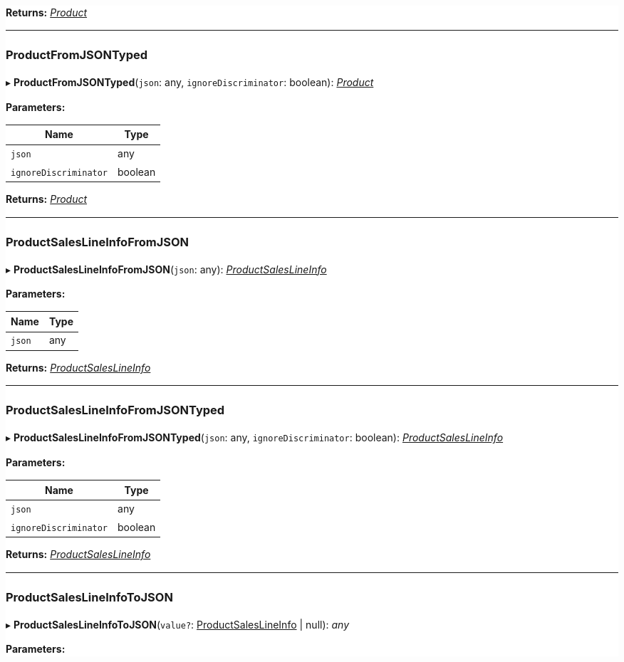 **Returns:** *[Product](interfaces/product.md)*

___

###  ProductFromJSONTyped

▸ **ProductFromJSONTyped**(`json`: any, `ignoreDiscriminator`: boolean): *[Product](interfaces/product.md)*

**Parameters:**

Name | Type |
------ | ------ |
`json` | any |
`ignoreDiscriminator` | boolean |

**Returns:** *[Product](interfaces/product.md)*

___

###  ProductSalesLineInfoFromJSON

▸ **ProductSalesLineInfoFromJSON**(`json`: any): *[ProductSalesLineInfo](interfaces/productsaleslineinfo.md)*

**Parameters:**

Name | Type |
------ | ------ |
`json` | any |

**Returns:** *[ProductSalesLineInfo](interfaces/productsaleslineinfo.md)*

___

###  ProductSalesLineInfoFromJSONTyped

▸ **ProductSalesLineInfoFromJSONTyped**(`json`: any, `ignoreDiscriminator`: boolean): *[ProductSalesLineInfo](interfaces/productsaleslineinfo.md)*

**Parameters:**

Name | Type |
------ | ------ |
`json` | any |
`ignoreDiscriminator` | boolean |

**Returns:** *[ProductSalesLineInfo](interfaces/productsaleslineinfo.md)*

___

###  ProductSalesLineInfoToJSON

▸ **ProductSalesLineInfoToJSON**(`value?`: [ProductSalesLineInfo](interfaces/productsaleslineinfo.md) | null): *any*

**Parameters:**

